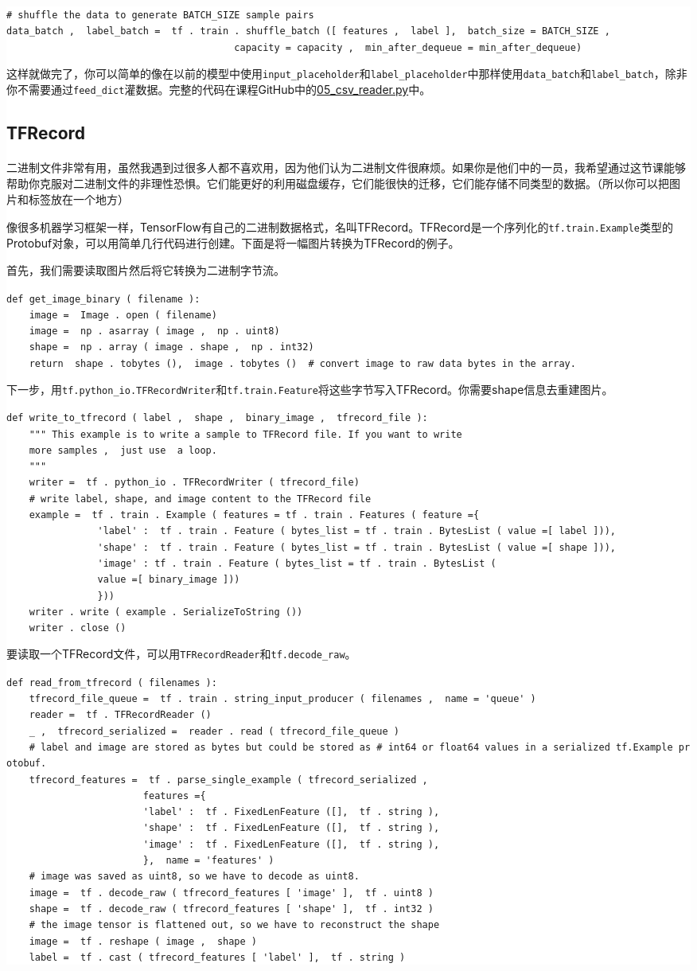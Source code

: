 	# shuffle the data to generate BATCH_SIZE sample pairs
	data_batch ​, ​ label_batch ​= ​ tf ​. ​train ​. ​shuffle_batch ​([ ​features ​, ​ label ​], ​ batch_size ​= ​BATCH_SIZE ​,
											capacity ​= ​capacity ​, ​ min_after_dequeue ​= ​min_after_dequeue)

这样就做完了，你可以简单的像在以前的模型中使用`input_placeholder`和`label_placeholder`中那样使用`data_batch`和`label_batch`，除非你不需要通过`feed_dict`灌数据。完整的代码在课程GitHub中的[05_csv_reader.py](https://github.com/cnscott/Stanford-CS20si/blob/master/2017/examples/05_csv_reader.py)中。

## TFRecord
二进制文件非常有用，虽然我遇到过很多人都不喜欢用，因为他们认为二进制文件很麻烦。如果你是他们中的一员，我希望通过这节课能够帮助你克服对二进制文件的非理性恐惧。它们能更好的利用磁盘缓存，它们能很快的迁移，它们能存储不同类型的数据。（所以你可以把图片和标签放在一个地方）

像很多机器学习框架一样，TensorFlow有自己的二进制数据格式，名叫TFRecord。TFRecord是一个序列化的`tf.train.Example`类型的Protobuf对象，可以用简单几行代码进行创建。下面是将一幅图片转换为TFRecord的例子。

首先，我们需要读取图片然后将它转换为二进制字节流。

	def ​get_image_binary ​( ​filename ​):
		image ​= ​ ​Image ​. ​open ​( ​filename)
		image ​= ​ np ​. ​asarray ​( ​image ​, ​ np ​. ​uint8)
		shape ​= ​ np ​. ​array ​( ​image ​. ​shape ​, ​ np ​. ​int32)
		​return ​ shape ​. ​tobytes ​(), ​ image ​. ​tobytes ​() ​ ​# convert image to raw data bytes in the array.

下一步，用`tf.python_io.TFRecordWriter`和`tf.train.Feature`将这些字节写入TFRecord。你需要shape信息去重建图片。

	def ​write_to_tfrecord ​( ​label ​, ​ shape ​, ​ binary_image ​, ​ tfrecord_file ​):
		​""" This example is to write a sample to TFRecord file. If you want to write
		more samples ​, ​ just ​use ​ a loop.
		​"""
		writer ​= ​ tf ​. ​python_io ​. ​TFRecordWriter ​( ​tfrecord_file)
		​# write label, shape, and image content to the TFRecord file
		example ​= ​ tf ​. ​train ​. ​Example ​( ​features ​= ​tf ​. ​train ​. ​Features ​( ​feature ​={
					​'label' ​: ​ tf ​. ​train ​. ​Feature ​( ​bytes_list ​= ​tf ​. ​train ​. ​BytesList ​( ​value ​=[ ​label ​])),
					​'shape' ​: ​ tf ​. ​train ​. ​Feature ​( ​bytes_list ​= ​tf ​. ​train ​. ​BytesList ​( ​value ​=[ ​shape ​])),
					​'image' ​: ​tf ​. ​train ​. ​Feature ​( ​bytes_list ​= ​tf ​. ​train ​. ​BytesList ​(
					value ​=[ ​binary_image ​]))
					​}))
		writer ​. ​write ​( ​example ​. ​SerializeToString ​())
		writer ​. ​close ​()

要读取一个TFRecord文件，可以用`TFRecordReader`和`tf.decode_raw`。

	def ​read_from_tfrecord ​( ​filenames ​):
		tfrecord_file_queue ​= ​ tf ​. ​train ​. ​string_input_producer ​( ​filenames ​, ​ name ​= ​'queue' ​)
		reader ​= ​ tf ​. ​TFRecordReader ​()
		_ ​, ​ tfrecord_serialized ​= ​ reader ​. ​read ​( ​tfrecord_file_queue ​)
		​# label and image are stored as bytes but could be stored as ​# int64 or float64 values in a serialized tf.Example protobuf.
		tfrecord_features ​= ​ tf ​. ​parse_single_example ​( ​tfrecord_serialized ​,
							features ​={
							​'label' ​: ​ tf ​. ​FixedLenFeature ​([], ​ tf ​. ​string ​),
							​'shape' ​: ​ tf ​. ​FixedLenFeature ​([], ​ tf ​. ​string ​),
							​'image' ​: ​ tf ​. ​FixedLenFeature ​([], ​ tf ​. ​string ​),
							​}, ​ name ​= ​'features' ​)
		​# image was saved as uint8, so we have to decode as uint8.
		image ​= ​ tf ​. ​decode_raw ​( ​tfrecord_features ​[ ​'image' ​], ​ tf ​. ​uint8 ​)
		shape ​= ​ tf ​. ​decode_raw ​( ​tfrecord_features ​[ ​'shape' ​], ​ tf ​. ​int32 ​)
		​# the image tensor is flattened out, so we have to reconstruct the shape
		image ​= ​ tf ​. ​reshape ​( ​image ​, ​ shape ​)
		label ​= ​ tf ​. ​cast ​( ​tfrecord_features ​[ ​'label' ​], ​ tf ​. ​string ​)